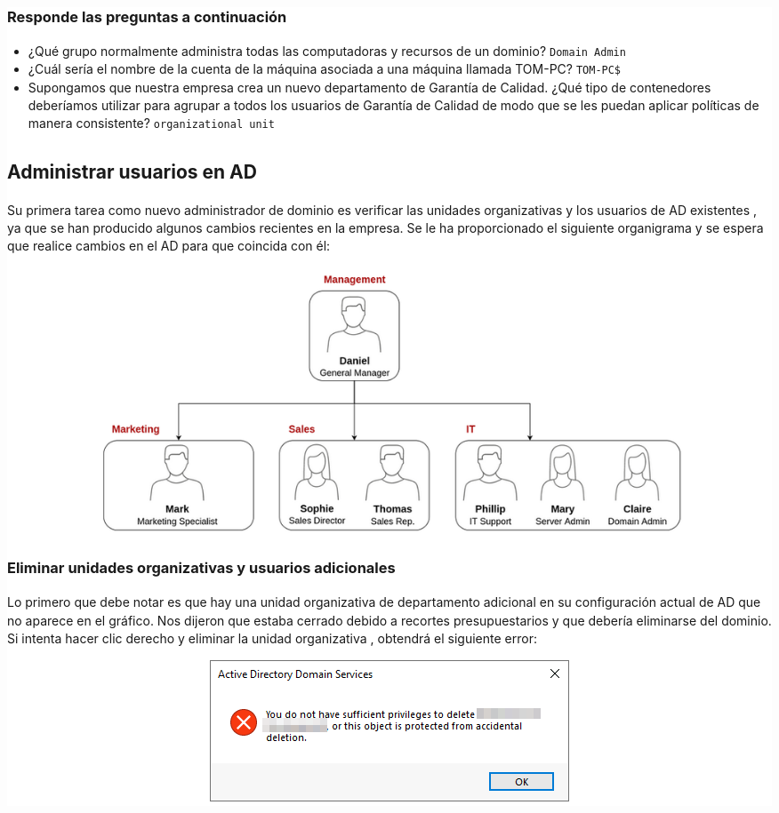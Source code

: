### Responde las preguntas a continuación
- ¿Qué grupo normalmente administra todas las computadoras y recursos de un dominio? `Domain Admin`
- ¿Cuál sería el nombre de la cuenta de la máquina asociada a una máquina llamada TOM-PC? `TOM-PC$`
- Supongamos que nuestra empresa crea un nuevo departamento de Garantía de Calidad. ¿Qué tipo de contenedores deberíamos utilizar para agrupar a todos los usuarios de Garantía de Calidad de modo que se les puedan aplicar políticas de manera consistente? `organizational unit`

## Administrar usuarios en AD
Su primera tarea como nuevo administrador de dominio es verificar las unidades organizativas y los usuarios de AD existentes , ya que se han producido algunos cambios recientes en la empresa. Se le ha proporcionado el siguiente organigrama y se espera que realice cambios en el AD para que coincida con él: 

<div align="center">
  <img src="/assets/images/Active-Directory/User-AD.png">
</div>

### Eliminar unidades organizativas y usuarios adicionales
Lo primero que debe notar es que hay una unidad organizativa de departamento adicional en su configuración actual de AD que no aparece en el gráfico. Nos dijeron que estaba cerrado debido a recortes presupuestarios y que debería eliminarse del dominio. Si intenta hacer clic derecho y eliminar la unidad organizativa , obtendrá el siguiente error: 

<div align="center">
  <img src="/assets/images/Active-Directory/eliminar.png">
</div>
